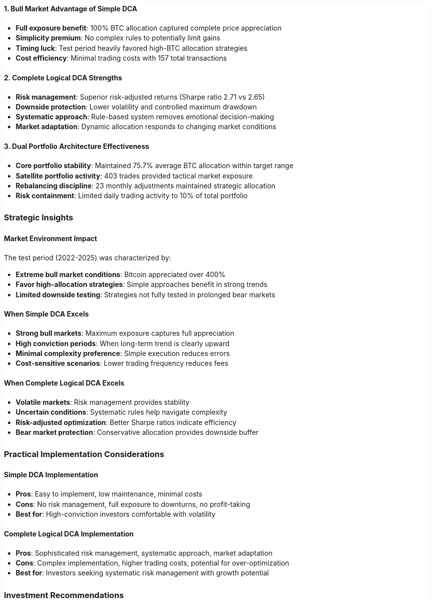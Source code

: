 #### 1. Bull Market Advantage of Simple DCA
- **Full exposure benefit**: 100% BTC allocation captured complete price appreciation
- **Simplicity premium**: No complex rules to potentially limit gains
- **Timing luck**: Test period heavily favored high-BTC allocation strategies
- **Cost efficiency**: Minimal trading costs with 157 total transactions

#### 2. Complete Logical DCA Strengths
- **Risk management**: Superior risk-adjusted returns (Sharpe ratio 2.71 vs 2.65)
- **Downside protection**: Lower volatility and controlled maximum drawdown
- **Systematic approach**: Rule-based system removes emotional decision-making
- **Market adaptation**: Dynamic allocation responds to changing market conditions

#### 3. Dual Portfolio Architecture Effectiveness
- **Core portfolio stability**: Maintained 75.7% average BTC allocation within target range
- **Satellite portfolio activity**: 403 trades provided tactical market exposure
- **Rebalancing discipline**: 23 monthly adjustments maintained strategic allocation
- **Risk containment**: Limited daily trading activity to 10% of total portfolio

### Strategic Insights

#### Market Environment Impact
The test period (2022-2025) was characterized by:
- **Extreme bull market conditions**: Bitcoin appreciated over 400%
- **Favor high-allocation strategies**: Simple approaches benefit in strong trends
- **Limited downside testing**: Strategies not fully tested in prolonged bear markets

#### When Simple DCA Excels
- **Strong bull markets**: Maximum exposure captures full appreciation
- **High conviction periods**: When long-term trend is clearly upward
- **Minimal complexity preference**: Simple execution reduces errors
- **Cost-sensitive scenarios**: Lower trading frequency reduces fees

#### When Complete Logical DCA Excels
- **Volatile markets**: Risk management provides stability
- **Uncertain conditions**: Systematic rules help navigate complexity
- **Risk-adjusted optimization**: Better Sharpe ratios indicate efficiency
- **Bear market protection**: Conservative allocation provides downside buffer

### Practical Implementation Considerations

#### Simple DCA Implementation
- **Pros**: Easy to implement, low maintenance, minimal costs
- **Cons**: No risk management, full exposure to downturns, no profit-taking
- **Best for**: High-conviction investors comfortable with volatility

#### Complete Logical DCA Implementation  
- **Pros**: Sophisticated risk management, systematic approach, market adaptation
- **Cons**: Complex implementation, higher trading costs, potential for over-optimization
- **Best for**: Investors seeking systematic risk management with growth potential

### Investment Recommendations
